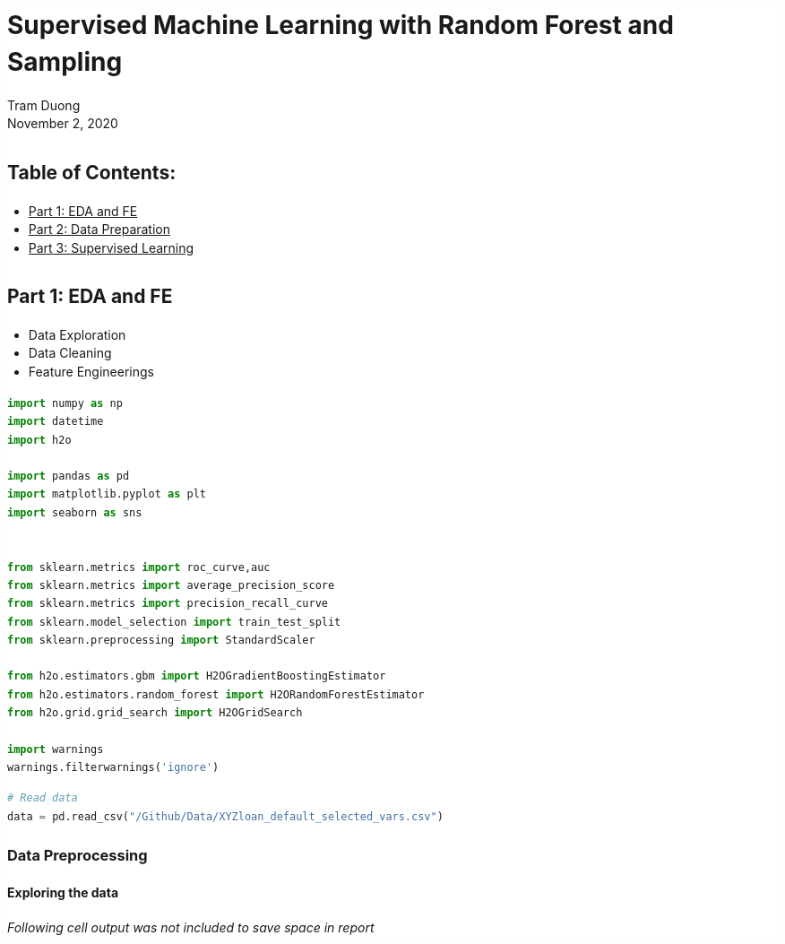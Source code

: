 
# Supervised Machine Learning with Random Forest and Sampling

Tram Duong
<br>November 2, 2020

## Table of Contents:
* [Part 1: EDA and FE](#Part_1)
* [Part 2: Data Preparation](#Part_2)
* [Part 3: Supervised Learning](#Part_3)

## Part 1: EDA and FE <a class="anchor" id="Part_1"></a>
- Data Exploration
- Data Cleaning
- Feature Engineerings


```python
import numpy as np
import datetime
import h2o 

import pandas as pd
import matplotlib.pyplot as plt
import seaborn as sns


from sklearn.metrics import roc_curve,auc
from sklearn.metrics import average_precision_score
from sklearn.metrics import precision_recall_curve
from sklearn.model_selection import train_test_split
from sklearn.preprocessing import StandardScaler

from h2o.estimators.gbm import H2OGradientBoostingEstimator
from h2o.estimators.random_forest import H2ORandomForestEstimator
from h2o.grid.grid_search import H2OGridSearch

import warnings
warnings.filterwarnings('ignore')
```


```python
# Read data
data = pd.read_csv("/Github/Data/XYZloan_default_selected_vars.csv")
```

### Data Preprocessing

#### Exploring the data
*Following cell output was not included to save space in report*
